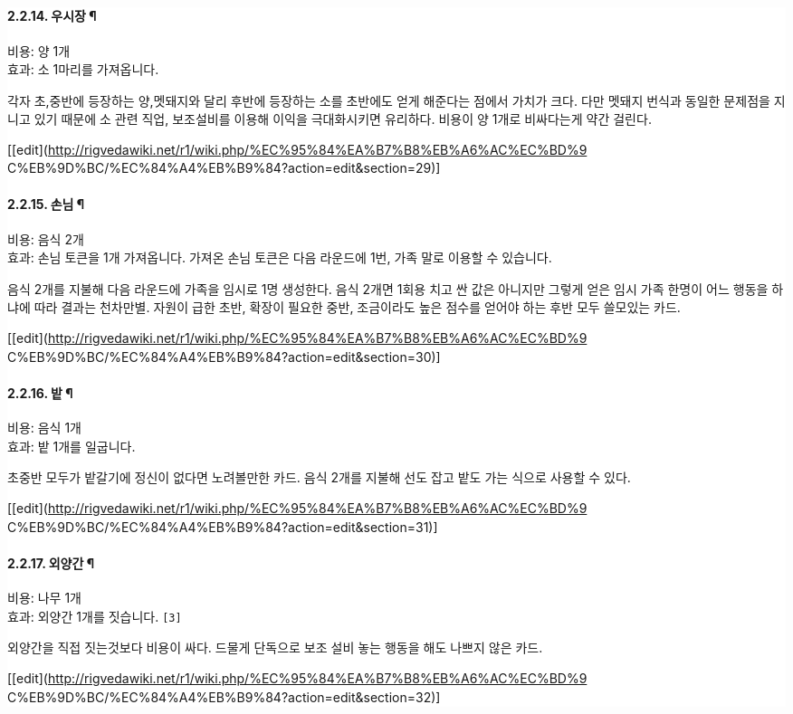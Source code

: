 #### 2.2.14. 우시장 ¶

  

비용: 양 1개  
효과: 소 1마리를 가져옵니다.

  

각자 초,중반에 등장하는 양,멧돼지와 달리 후반에 등장하는 소를 초반에도 얻게 해준다는 점에서 가치가 크다. 다만 멧돼지 번식과 동일한
문제점을 지니고 있기 때문에 소 관련 직업, 보조설비를 이용해 이익을 극대화시키면 유리하다. 비용이 양 1개로 비싸다는게 약간 걸린다.

  

[[edit](http://rigvedawiki.net/r1/wiki.php/%EC%95%84%EA%B7%B8%EB%A6%AC%EC%BD%9
C%EB%9D%BC/%EC%84%A4%EB%B9%84?action=edit&section=29)]

#### 2.2.15. 손님 ¶

  

비용: 음식 2개  
효과: 손님 토큰을 1개 가져옵니다. 가져온 손님 토큰은 다음 라운드에 1번, 가족 말로 이용할 수 있습니다.

  

음식 2개를 지불해 다음 라운드에 가족을 임시로 1명 생성한다. 음식 2개면 1회용 치고 싼 값은 아니지만 그렇게 얻은 임시 가족 한명이
어느 행동을 하냐에 따라 결과는 천차만별. 자원이 급한 초반, 확장이 필요한 중반, 조금이라도 높은 점수를 얻어야 하는 후반 모두 쓸모있는
카드.

  
  

[[edit](http://rigvedawiki.net/r1/wiki.php/%EC%95%84%EA%B7%B8%EB%A6%AC%EC%BD%9
C%EB%9D%BC/%EC%84%A4%EB%B9%84?action=edit&section=30)]

#### 2.2.16. 밭 ¶

  

비용: 음식 1개  
효과: 밭 1개를 일굽니다.

  

초중반 모두가 밭갈기에 정신이 없다면 노려볼만한 카드. 음식 2개를 지불해 선도 잡고 밭도 가는 식으로 사용할 수 있다.

  

[[edit](http://rigvedawiki.net/r1/wiki.php/%EC%95%84%EA%B7%B8%EB%A6%AC%EC%BD%9
C%EB%9D%BC/%EC%84%A4%EB%B9%84?action=edit&section=31)]

#### 2.2.17. 외양간 ¶

  

비용: 나무 1개  
효과: 외양간 1개를 짓습니다. `[3]`

  

외양간을 직접 짓는것보다 비용이 싸다. 드물게 단독으로 보조 설비 놓는 행동을 해도 나쁘지 않은 카드.

  

[[edit](http://rigvedawiki.net/r1/wiki.php/%EC%95%84%EA%B7%B8%EB%A6%AC%EC%BD%9
C%EB%9D%BC/%EC%84%A4%EB%B9%84?action=edit&section=32)]
